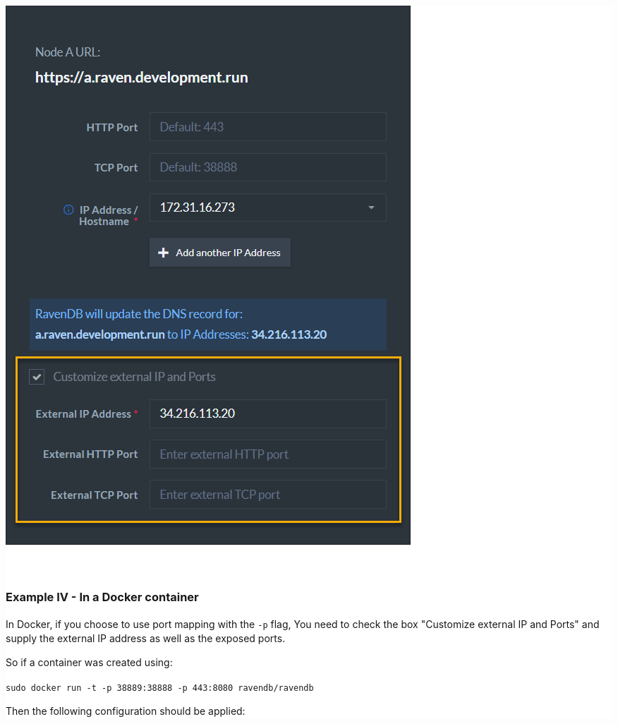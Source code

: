 ![Figure 4a. Configure Cloud Node](images/setup/5a.png "Configure Cloud Node")  

<br/>

### Example IV - In a Docker container

In Docker, if you choose to use port mapping with the `-p` flag, You need to check the box "Customize external IP and Ports" 
and supply the external IP address as well as the exposed ports.  

So if a container was created using:

    sudo docker run -t -p 38889:38888 -p 443:8080 ravendb/ravendb

Then the following configuration should be applied:  
